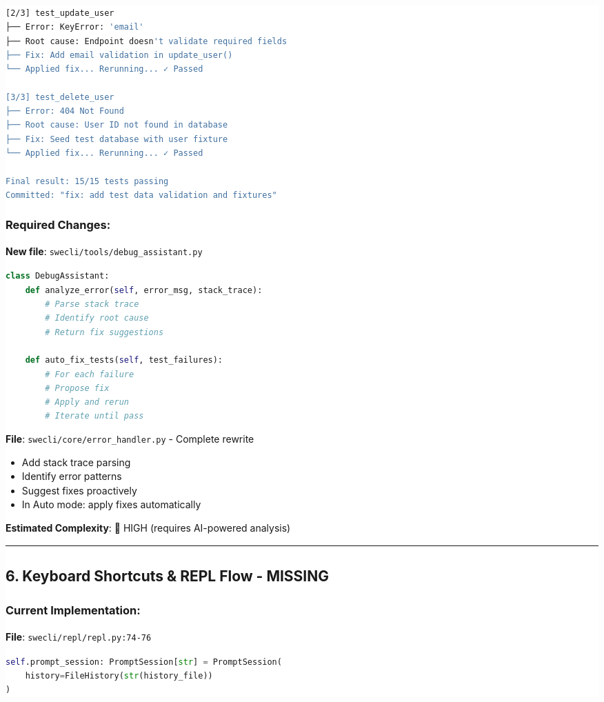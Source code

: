 ```bash
[2/3] test_update_user
├── Error: KeyError: 'email'
├── Root cause: Endpoint doesn't validate required fields
├── Fix: Add email validation in update_user()
└── Applied fix... Rerunning... ✓ Passed

[3/3] test_delete_user
├── Error: 404 Not Found
├── Root cause: User ID not found in database
├── Fix: Seed test database with user fixture
└── Applied fix... Rerunning... ✓ Passed

Final result: 15/15 tests passing
Committed: "fix: add test data validation and fixtures"
```

### Required Changes:
**New file**: `swecli/tools/debug_assistant.py`
```python
class DebugAssistant:
    def analyze_error(self, error_msg, stack_trace):
        # Parse stack trace
        # Identify root cause
        # Return fix suggestions

    def auto_fix_tests(self, test_failures):
        # For each failure
        # Propose fix
        # Apply and rerun
        # Iterate until pass
```

**File**: `swecli/core/error_handler.py` - Complete rewrite
- Add stack trace parsing
- Identify error patterns
- Suggest fixes proactively
- In Auto mode: apply fixes automatically

**Estimated Complexity**: 🔴 HIGH (requires AI-powered analysis)

---

## 6. Keyboard Shortcuts & REPL Flow - MISSING

### Current Implementation:
**File**: `swecli/repl/repl.py:74-76`
```python
self.prompt_session: PromptSession[str] = PromptSession(
    history=FileHistory(str(history_file))
)
```
